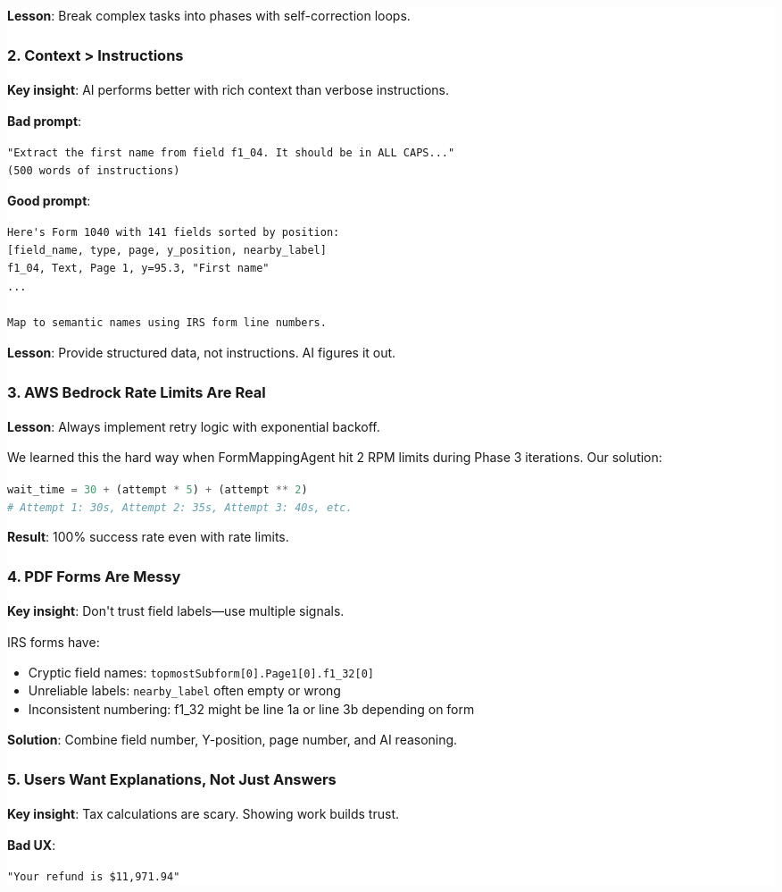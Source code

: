 **Lesson**: Break complex tasks into phases with self-correction loops.

### **2. Context > Instructions**

**Key insight**: AI performs better with rich context than verbose instructions.

**Bad prompt**:
```
"Extract the first name from field f1_04. It should be in ALL CAPS..."
(500 words of instructions)
```

**Good prompt**:
```
Here's Form 1040 with 141 fields sorted by position:
[field_name, type, page, y_position, nearby_label]
f1_04, Text, Page 1, y=95.3, "First name"
...

Map to semantic names using IRS form line numbers.
```

**Lesson**: Provide structured data, not instructions. AI figures it out.

### **3. AWS Bedrock Rate Limits Are Real**

**Lesson**: Always implement retry logic with exponential backoff.

We learned this the hard way when FormMappingAgent hit 2 RPM limits during Phase 3 iterations. Our solution:

```python
wait_time = 30 + (attempt * 5) + (attempt ** 2)
# Attempt 1: 30s, Attempt 2: 35s, Attempt 3: 40s, etc.
```

**Result**: 100% success rate even with rate limits.

### **4. PDF Forms Are Messy**

**Key insight**: Don't trust field labels—use multiple signals.

IRS forms have:
- Cryptic field names: `topmostSubform[0].Page1[0].f1_32[0]`
- Unreliable labels: `nearby_label` often empty or wrong
- Inconsistent numbering: f1_32 might be line 1a or line 3b depending on form

**Solution**: Combine field number, Y-position, page number, and AI reasoning.

### **5. Users Want Explanations, Not Just Answers**

**Key insight**: Tax calculations are scary. Showing work builds trust.

**Bad UX**:
```
"Your refund is $11,971.94"
```
